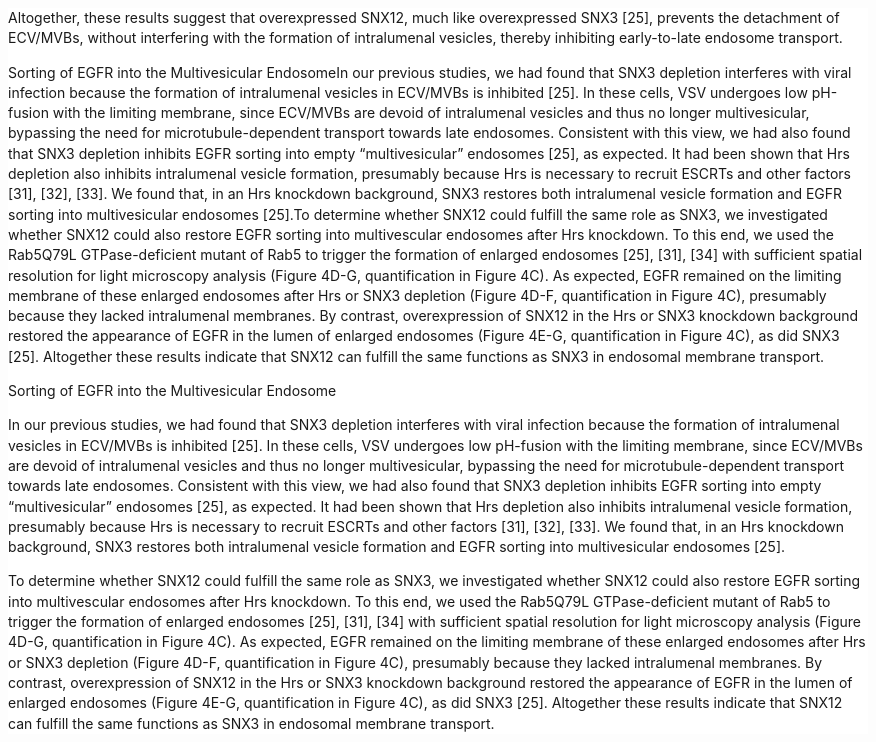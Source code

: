 Altogether, these results suggest that overexpressed SNX12, much like overexpressed SNX3 [25], prevents the detachment of ECV/MVBs, without interfering with the formation of intralumenal vesicles, thereby inhibiting early-to-late endosome transport.

Sorting of EGFR into the Multivesicular EndosomeIn our previous studies, we had found that SNX3 depletion interferes with viral infection because the formation of intralumenal vesicles in ECV/MVBs is inhibited [25]. In these cells, VSV undergoes low pH-fusion with the limiting membrane, since ECV/MVBs are devoid of intralumenal vesicles and thus no longer multivesicular, bypassing the need for microtubule-dependent transport towards late endosomes. Consistent with this view, we had also found that SNX3 depletion inhibits EGFR sorting into empty “multivesicular” endosomes [25], as expected. It had been shown that Hrs depletion also inhibits intralumenal vesicle formation, presumably because Hrs is necessary to recruit ESCRTs and other factors [31], [32], [33]. We found that, in an Hrs knockdown background, SNX3 restores both intralumenal vesicle formation and EGFR sorting into multivesicular endosomes [25].To determine whether SNX12 could fulfill the same role as SNX3, we investigated whether SNX12 could also restore EGFR sorting into multivescular endosomes after Hrs knockdown. To this end, we used the Rab5Q79L GTPase-deficient mutant of Rab5 to trigger the formation of enlarged endosomes [25], [31], [34] with sufficient spatial resolution for light microscopy analysis (Figure 4D-G, quantification in Figure 4C). As expected, EGFR remained on the limiting membrane of these enlarged endosomes after Hrs or SNX3 depletion (Figure 4D-F, quantification in Figure 4C), presumably because they lacked intralumenal membranes. By contrast, overexpression of SNX12 in the Hrs or SNX3 knockdown background restored the appearance of EGFR in the lumen of enlarged endosomes (Figure 4E-G, quantification in Figure 4C), as did SNX3 [25]. Altogether these results indicate that SNX12 can fulfill the same functions as SNX3 in endosomal membrane transport.

Sorting of EGFR into the Multivesicular Endosome

In our previous studies, we had found that SNX3 depletion interferes with viral infection because the formation of intralumenal vesicles in ECV/MVBs is inhibited [25]. In these cells, VSV undergoes low pH-fusion with the limiting membrane, since ECV/MVBs are devoid of intralumenal vesicles and thus no longer multivesicular, bypassing the need for microtubule-dependent transport towards late endosomes. Consistent with this view, we had also found that SNX3 depletion inhibits EGFR sorting into empty “multivesicular” endosomes [25], as expected. It had been shown that Hrs depletion also inhibits intralumenal vesicle formation, presumably because Hrs is necessary to recruit ESCRTs and other factors [31], [32], [33]. We found that, in an Hrs knockdown background, SNX3 restores both intralumenal vesicle formation and EGFR sorting into multivesicular endosomes [25].

To determine whether SNX12 could fulfill the same role as SNX3, we investigated whether SNX12 could also restore EGFR sorting into multivescular endosomes after Hrs knockdown. To this end, we used the Rab5Q79L GTPase-deficient mutant of Rab5 to trigger the formation of enlarged endosomes [25], [31], [34] with sufficient spatial resolution for light microscopy analysis (Figure 4D-G, quantification in Figure 4C). As expected, EGFR remained on the limiting membrane of these enlarged endosomes after Hrs or SNX3 depletion (Figure 4D-F, quantification in Figure 4C), presumably because they lacked intralumenal membranes. By contrast, overexpression of SNX12 in the Hrs or SNX3 knockdown background restored the appearance of EGFR in the lumen of enlarged endosomes (Figure 4E-G, quantification in Figure 4C), as did SNX3 [25]. Altogether these results indicate that SNX12 can fulfill the same functions as SNX3 in endosomal membrane transport.

